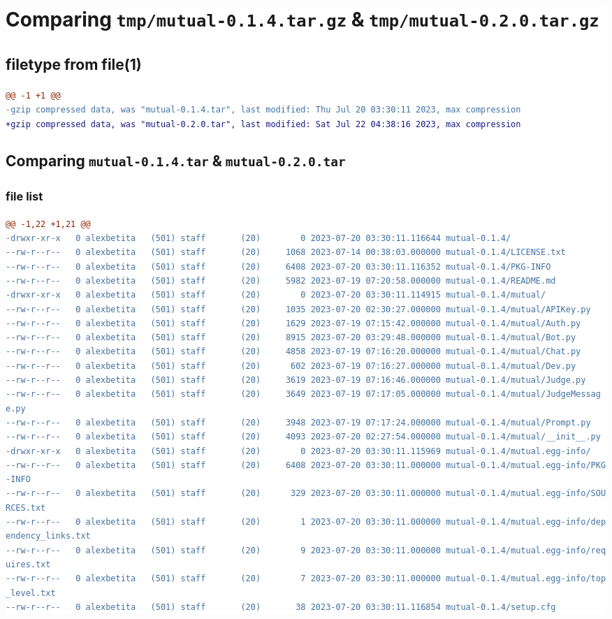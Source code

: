 # Comparing `tmp/mutual-0.1.4.tar.gz` & `tmp/mutual-0.2.0.tar.gz`

## filetype from file(1)

```diff
@@ -1 +1 @@
-gzip compressed data, was "mutual-0.1.4.tar", last modified: Thu Jul 20 03:30:11 2023, max compression
+gzip compressed data, was "mutual-0.2.0.tar", last modified: Sat Jul 22 04:38:16 2023, max compression
```

## Comparing `mutual-0.1.4.tar` & `mutual-0.2.0.tar`

### file list

```diff
@@ -1,22 +1,21 @@
-drwxr-xr-x   0 alexbetita   (501) staff       (20)        0 2023-07-20 03:30:11.116644 mutual-0.1.4/
--rw-r--r--   0 alexbetita   (501) staff       (20)     1068 2023-07-14 00:38:03.000000 mutual-0.1.4/LICENSE.txt
--rw-r--r--   0 alexbetita   (501) staff       (20)     6408 2023-07-20 03:30:11.116352 mutual-0.1.4/PKG-INFO
--rw-r--r--   0 alexbetita   (501) staff       (20)     5982 2023-07-19 07:20:58.000000 mutual-0.1.4/README.md
-drwxr-xr-x   0 alexbetita   (501) staff       (20)        0 2023-07-20 03:30:11.114915 mutual-0.1.4/mutual/
--rw-r--r--   0 alexbetita   (501) staff       (20)     1035 2023-07-20 02:30:27.000000 mutual-0.1.4/mutual/APIKey.py
--rw-r--r--   0 alexbetita   (501) staff       (20)     1629 2023-07-19 07:15:42.000000 mutual-0.1.4/mutual/Auth.py
--rw-r--r--   0 alexbetita   (501) staff       (20)     8915 2023-07-20 03:29:48.000000 mutual-0.1.4/mutual/Bot.py
--rw-r--r--   0 alexbetita   (501) staff       (20)     4858 2023-07-19 07:16:20.000000 mutual-0.1.4/mutual/Chat.py
--rw-r--r--   0 alexbetita   (501) staff       (20)      602 2023-07-19 07:16:27.000000 mutual-0.1.4/mutual/Dev.py
--rw-r--r--   0 alexbetita   (501) staff       (20)     3619 2023-07-19 07:16:46.000000 mutual-0.1.4/mutual/Judge.py
--rw-r--r--   0 alexbetita   (501) staff       (20)     3649 2023-07-19 07:17:05.000000 mutual-0.1.4/mutual/JudgeMessage.py
--rw-r--r--   0 alexbetita   (501) staff       (20)     3948 2023-07-19 07:17:24.000000 mutual-0.1.4/mutual/Prompt.py
--rw-r--r--   0 alexbetita   (501) staff       (20)     4093 2023-07-20 02:27:54.000000 mutual-0.1.4/mutual/__init__.py
-drwxr-xr-x   0 alexbetita   (501) staff       (20)        0 2023-07-20 03:30:11.115969 mutual-0.1.4/mutual.egg-info/
--rw-r--r--   0 alexbetita   (501) staff       (20)     6408 2023-07-20 03:30:11.000000 mutual-0.1.4/mutual.egg-info/PKG-INFO
--rw-r--r--   0 alexbetita   (501) staff       (20)      329 2023-07-20 03:30:11.000000 mutual-0.1.4/mutual.egg-info/SOURCES.txt
--rw-r--r--   0 alexbetita   (501) staff       (20)        1 2023-07-20 03:30:11.000000 mutual-0.1.4/mutual.egg-info/dependency_links.txt
--rw-r--r--   0 alexbetita   (501) staff       (20)        9 2023-07-20 03:30:11.000000 mutual-0.1.4/mutual.egg-info/requires.txt
--rw-r--r--   0 alexbetita   (501) staff       (20)        7 2023-07-20 03:30:11.000000 mutual-0.1.4/mutual.egg-info/top_level.txt
--rw-r--r--   0 alexbetita   (501) staff       (20)       38 2023-07-20 03:30:11.116854 mutual-0.1.4/setup.cfg
```